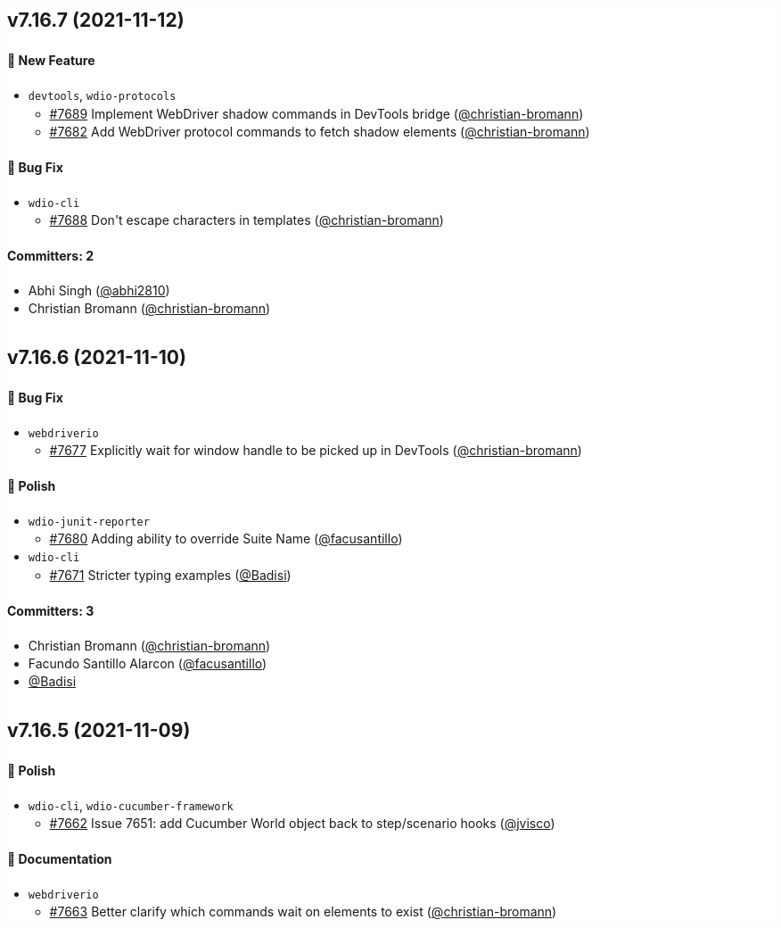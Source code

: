 
## v7.16.7 (2021-11-12)

#### :rocket: New Feature
* `devtools`, `wdio-protocols`
  * [#7689](https://github.com/webdriverio/webdriverio/pull/7689) Implement WebDriver shadow commands in DevTools bridge ([@christian-bromann](https://github.com/christian-bromann))
  * [#7682](https://github.com/webdriverio/webdriverio/pull/7682) Add WebDriver protocol commands to fetch shadow elements ([@christian-bromann](https://github.com/christian-bromann))

#### :bug: Bug Fix
* `wdio-cli`
  * [#7688](https://github.com/webdriverio/webdriverio/pull/7688) Don't escape characters in templates ([@christian-bromann](https://github.com/christian-bromann))

#### Committers: 2
- Abhi Singh ([@abhi2810](https://github.com/abhi2810))
- Christian Bromann ([@christian-bromann](https://github.com/christian-bromann))


## v7.16.6 (2021-11-10)

#### :bug: Bug Fix
* `webdriverio`
  * [#7677](https://github.com/webdriverio/webdriverio/pull/7677) Explicitly wait for window handle to be picked up in DevTools ([@christian-bromann](https://github.com/christian-bromann))

#### :nail_care: Polish
* `wdio-junit-reporter`
  * [#7680](https://github.com/webdriverio/webdriverio/pull/7680) Adding ability to override Suite Name ([@facusantillo](https://github.com/facusantillo))
* `wdio-cli`
  * [#7671](https://github.com/webdriverio/webdriverio/pull/7671) Stricter typing examples ([@Badisi](https://github.com/Badisi))

#### Committers: 3
- Christian Bromann ([@christian-bromann](https://github.com/christian-bromann))
- Facundo Santillo Alarcon ([@facusantillo](https://github.com/facusantillo))
- [@Badisi](https://github.com/Badisi)


## v7.16.5 (2021-11-09)

#### :nail_care: Polish
* `wdio-cli`, `wdio-cucumber-framework`
  * [#7662](https://github.com/webdriverio/webdriverio/pull/7662) Issue 7651: add Cucumber World object back to step/scenario hooks ([@jvisco](https://github.com/jvisco))

#### :memo: Documentation
* `webdriverio`
  * [#7663](https://github.com/webdriverio/webdriverio/pull/7663) Better clarify which commands wait on elements to exist ([@christian-bromann](https://github.com/christian-bromann))
